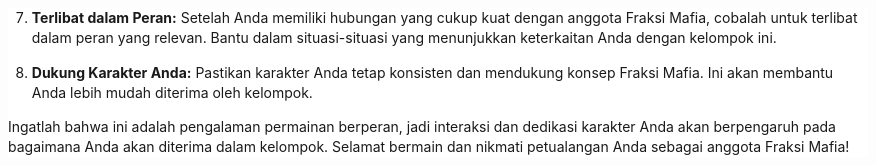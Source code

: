 7. **Terlibat dalam Peran:** Setelah Anda memiliki hubungan yang cukup kuat dengan anggota Fraksi Mafia, cobalah untuk terlibat dalam peran yang relevan. Bantu dalam situasi-situasi yang menunjukkan keterkaitan Anda dengan kelompok ini.

8. **Dukung Karakter Anda:** Pastikan karakter Anda tetap konsisten dan mendukung konsep Fraksi Mafia. Ini akan membantu Anda lebih mudah diterima oleh kelompok.

Ingatlah bahwa ini adalah pengalaman permainan berperan, jadi interaksi dan dedikasi karakter Anda akan berpengaruh pada bagaimana Anda akan diterima dalam kelompok. Selamat bermain dan nikmati petualangan Anda sebagai anggota Fraksi Mafia!
